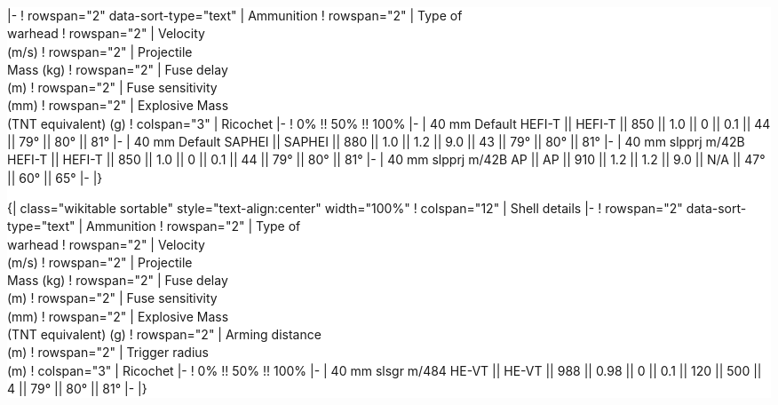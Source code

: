 |-
! rowspan="2" data-sort-type="text" | Ammunition
! rowspan="2" | Type of<br>warhead
! rowspan="2" | Velocity<br>(m/s)
! rowspan="2" | Projectile<br>Mass (kg)
! rowspan="2" | Fuse delay<br>(m)
! rowspan="2" | Fuse sensitivity<br>(mm)
! rowspan="2" | Explosive Mass<br>(TNT equivalent) (g)
! colspan="3" | Ricochet
|-
! 0% !! 50% !! 100%
|-
| 40 mm Default HEFI-T || HEFI-T || 850 || 1.0 || 0 || 0.1 || 44 || 79° || 80° || 81°
|-
| 40 mm Default SAPHEI || SAPHEI || 880 || 1.0 || 1.2 || 9.0 || 43 || 79° || 80° || 81°
|-
| 40 mm slpprj m/42B HEFI-T || HEFI-T || 850  || 1.0 || 0 || 0.1 || 44 || 79° || 80° || 81°
|-
| 40 mm slpprj m/42B AP || AP || 910 || 1.2 || 1.2 || 9.0 || N/A || 47° || 60° || 65°
|-
|}

{| class="wikitable sortable" style="text-align:center" width="100%"
! colspan="12" | Shell details
|-
! rowspan="2" data-sort-type="text" | Ammunition
! rowspan="2" | Type of<br>warhead
! rowspan="2" | Velocity<br>(m/s)
! rowspan="2" | Projectile<br>Mass (kg)
! rowspan="2" | Fuse delay<br>(m)
! rowspan="2" | Fuse sensitivity<br>(mm)
! rowspan="2" | Explosive Mass<br>(TNT equivalent) (g)
! rowspan="2" | Arming distance<br>(m)
! rowspan="2" | Trigger radius<br>(m)
! colspan="3" | Ricochet
|-
! 0% !! 50% !! 100%
|-
| 40 mm slsgr m/484 HE-VT || HE-VT || 988 || 0.98 || 0 || 0.1 || 120 || 500 || 4 || 79° || 80° || 81°
|-
|}
